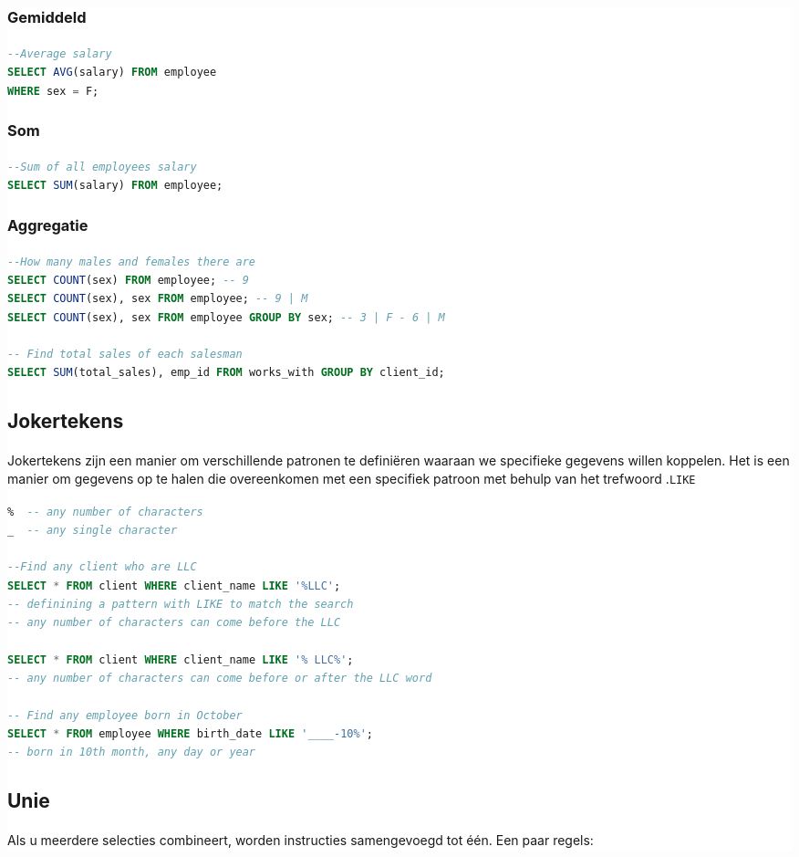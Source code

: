 ### Gemiddeld

```sql
--Average salary
SELECT AVG(salary) FROM employee
WHERE sex = F;
```

### Som

```sql
--Sum of all employees salary
SELECT SUM(salary) FROM employee;
```

### Aggregatie

```sql
--How many males and females there are
SELECT COUNT(sex) FROM employee; -- 9
SELECT COUNT(sex), sex FROM employee; -- 9 | M
SELECT COUNT(sex), sex FROM employee GROUP BY sex; -- 3 | F - 6 | M

-- Find total sales of each salesman
SELECT SUM(total_sales), emp_id FROM works_with GROUP BY client_id;
```

## Jokertekens

Jokertekens zijn een manier om verschillende patronen te definiëren waaraan we specifieke gegevens willen koppelen. Het is een manier om gegevens op te halen die overeenkomen met een specifiek patroon met behulp van het trefwoord .`LIKE`

```sql
%  -- any number of characters
_  -- any single character

--Find any client who are LLC
SELECT * FROM client WHERE client_name LIKE '%LLC'; 
-- definining a pattern with LIKE to match the search
-- any number of characters can come before the LLC

SELECT * FROM client WHERE client_name LIKE '% LLC%';
-- any number of characters can come before or after the LLC word

-- Find any employee born in October
SELECT * FROM employee WHERE birth_date LIKE '____-10%';
-- born in 10th month, any day or year 
```

## Unie

Als u meerdere selecties combineert, worden instructies samengevoegd tot één. Een paar regels:
